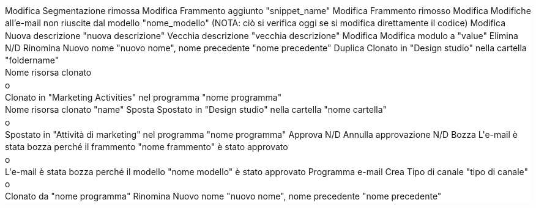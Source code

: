   </tr> 
  <tr> 
   <td>Modifica</td> 
   <td>Segmentazione rimossa</td> 
  </tr> 
  <tr> 
   <td>Modifica</td> 
   <td>Frammento aggiunto "snippet_name"</td> 
  </tr> 
  <tr> 
   <td>Modifica</td> 
   <td>Frammento rimosso</td> 
  </tr> 
  <tr> 
   <td>Modifica</td> 
   <td>Modifiche all’e-mail non riuscite dal modello "nome_modello" (NOTA: ciò si verifica oggi se si modifica direttamente il codice)</td> 
  </tr> 
  <tr> 
   <td>Modifica</td> 
   <td>Nuova descrizione "nuova descrizione" Vecchia descrizione "vecchia descrizione"</td> 
  </tr> 
  <tr> 
   <td>Modifica</td> 
   <td>Modifica modulo <module name><attribute> a "value"</td> 
  </tr> 
  <tr> 
   <td>Elimina</td> 
   <td>N/D</td> 
  </tr> 
  <tr> 
   <td>Rinomina</td> 
   <td>Nuovo nome "nuovo nome", nome precedente "nome precedente"</td> 
  </tr> 
  <tr> 
   <td>Duplica</td> 
   <td>Clonato in "Design studio" nella cartella "foldername" <br>Nome risorsa clonato <br>o<br>Clonato in "Marketing Activities" nel programma "nome programma"<br>Nome risorsa clonato "name"</td> 
  </tr> 
  <tr> 
   <td>Sposta</td> 
   <td>Spostato in "Design studio" nella cartella "nome cartella"<br>o<br>Spostato in "Attività di marketing" nel programma "nome programma"</td> 
  </tr> 
  <tr> 
   <td>Approva</td> 
   <td>N/D</td> 
  </tr> 
  <tr> 
   <td>Annulla approvazione</td> 
   <td>N/D</td> 
  </tr> 
  <tr> 
   <td>Bozza</td> 
   <td>L'e-mail è stata bozza perché il frammento "nome frammento" è stato approvato<br>o<br>L'e-mail è stata bozza perché il modello "nome modello" è stato approvato</td> 
  </tr> 
   <td rowspan="17">Programma e-mail</td> 
   <td>Crea</td> 
   <td>Tipo di canale "tipo di canale"<br>o<br>Clonato da "nome programma"</td> 
  </tr> 
  <tr> 
   <td colspan="1">Rinomina</td> 
   <td colspan="1">Nuovo nome "nuovo nome", nome precedente "nome precedente"</td> 